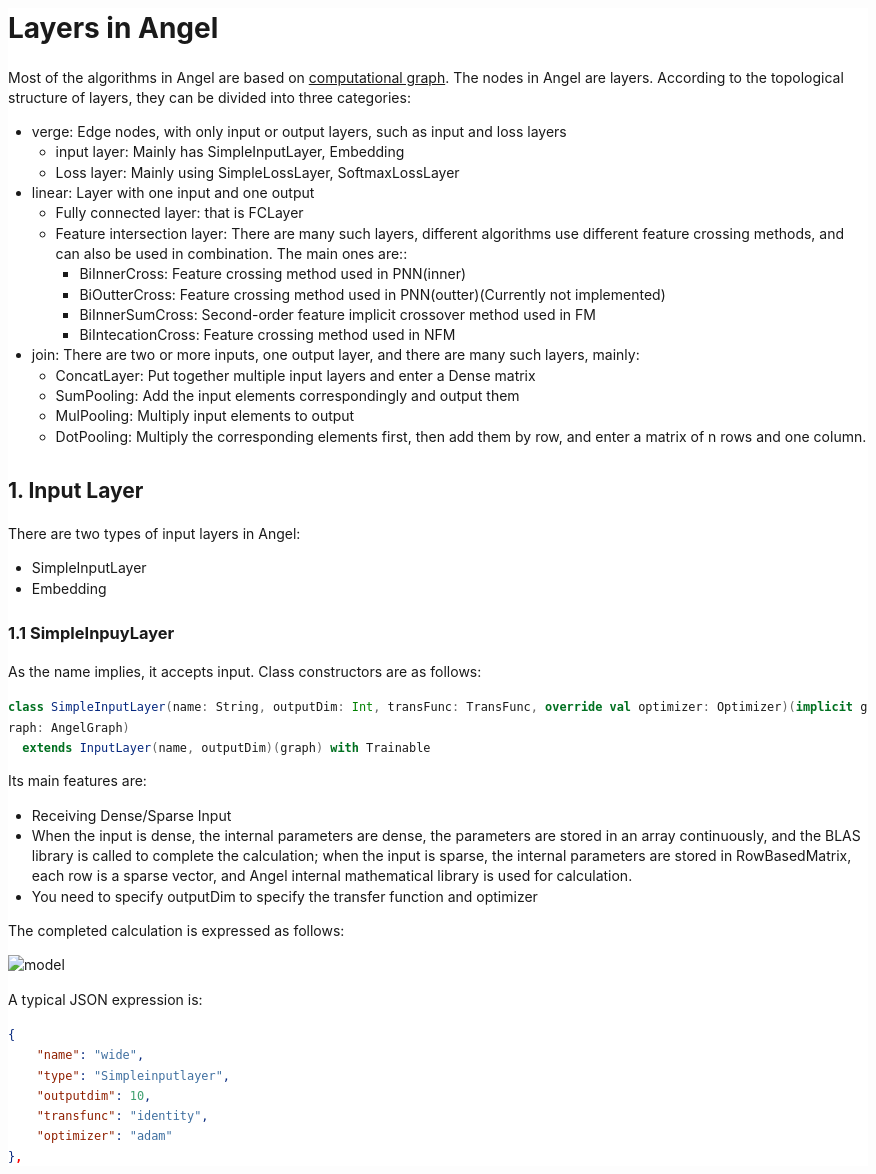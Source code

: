 
# Layers in Angel    

Most of the algorithms in Angel are based on [computational graph](./computational_graph_on_angel.md). The nodes in Angel are layers. According to the topological structure of layers, they can be divided into three categories:
- verge: Edge nodes, with only input or output layers, such as input and loss layers
    - input layer: Mainly has SimpleInputLayer, Embedding
    - Loss layer: Mainly using SimpleLossLayer, SoftmaxLossLayer
- linear: Layer with one input and one output
    - Fully connected layer: that is FCLayer
    - Feature intersection layer: There are many such layers, different algorithms use different feature crossing methods, and can also be used in combination. The main ones are::
        - BiInnerCross: Feature crossing method used in PNN(inner)
        - BiOutterCross: Feature crossing method used in PNN(outter)(Currently not implemented)
        - BiInnerSumCross: Second-order feature implicit crossover method used in FM
        - BiIntecationCross: Feature crossing method used in NFM
- join: There are two or more inputs, one output layer, and there are many such layers, mainly:
    - ConcatLayer: Put together multiple input layers and enter a Dense matrix
    - SumPooling: Add the input elements correspondingly and output them
    - MulPooling: Multiply input elements to output
    - DotPooling: Multiply the corresponding elements first, then add them by row, and enter a matrix of n rows and one column.


## 1. Input Layer
There are two types of input layers in Angel:
- SimpleInputLayer
- Embedding

### 1.1 SimpleInpuyLayer
As the name implies, it accepts input. Class constructors are as follows:
```scala
class SimpleInputLayer(name: String, outputDim: Int, transFunc: TransFunc, override val optimizer: Optimizer)(implicit graph: AngelGraph)
  extends InputLayer(name, outputDim)(graph) with Trainable
```
Its main features are:
- Receiving Dense/Sparse Input
- When the input is dense, the internal parameters are dense, the parameters are stored in an array continuously, and the BLAS library is called to complete the calculation; when the input is sparse, the internal parameters are stored in RowBasedMatrix, each row is a sparse vector, and Angel internal mathematical library is used for calculation.
- You need to specify outputDim to specify the transfer function and optimizer

The completed calculation is expressed as follows:

![model](http://latex.codecogs.com/png.latex?\dpi{150}f(x)=tranfunc(x\bold{w}+bias))

A typical JSON expression is:
```json
{
    "name": "wide",
    "type": "Simpleinputlayer",
    "outputdim": 10,
    "transfunc": "identity",
    "optimizer": "adam"
},
```

